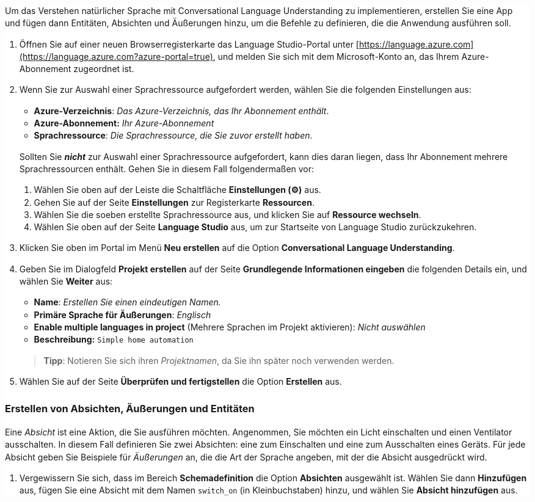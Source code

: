 Um das Verstehen natürlicher Sprache mit Conversational Language Understanding zu implementieren, erstellen Sie eine App und fügen dann Entitäten, Absichten und Äußerungen hinzu, um die Befehle zu definieren, die die Anwendung ausführen soll.

1. Öffnen Sie auf einer neuen Browserregisterkarte das Language Studio-Portal unter [https://language.azure.com](https://language.azure.com?azure-portal=true), und melden Sie sich mit dem Microsoft-Konto an, das Ihrem Azure-Abonnement zugeordnet ist.

1. Wenn Sie zur Auswahl einer Sprachressource aufgefordert werden, wählen Sie die folgenden Einstellungen aus:
    - **Azure-Verzeichnis**: *Das Azure-Verzeichnis, das Ihr Abonnement enthält*.
    - **Azure-Abonnement:** *Ihr Azure-Abonnement*
    - **Sprachressource**: *Die Sprachressource, die Sie zuvor erstellt haben*.

   Sollten Sie ***nicht*** zur Auswahl einer Sprachressource aufgefordert, kann dies daran liegen, dass Ihr Abonnement mehrere Sprachressourcen enthält. Gehen Sie in diesem Fall folgendermaßen vor:
    1. Wählen Sie oben auf der Leiste die Schaltfläche **Einstellungen (&#9881;)** aus.
    2. Gehen Sie auf der Seite **Einstellungen** zur Registerkarte **Ressourcen**.
    3. Wählen Sie die soeben erstellte Sprachressource aus, und klicken Sie auf **Ressource wechseln**.
    4. Wählen Sie oben auf der Seite **Language Studio** aus, um zur Startseite von Language Studio zurückzukehren.

1. Klicken Sie oben im Portal im Menü **Neu erstellen** auf die Option **Conversational Language Understanding**.

1. Geben Sie im Dialogfeld **Projekt erstellen** auf der Seite **Grundlegende Informationen eingeben** die folgenden Details ein, und wählen Sie **Weiter** aus:
    - **Name**: *Erstellen Sie einen eindeutigen Namen.*
    - **Primäre Sprache für Äußerungen**: *Englisch*
    - **Enable multiple languages in project** (Mehrere Sprachen im Projekt aktivieren): *Nicht auswählen*
    - **Beschreibung:** `Simple home automation`

    > **Tipp**: Notieren Sie sich ihren *Projektnamen*, da Sie ihn später noch verwenden werden.

1. Wählen Sie auf der Seite **Überprüfen und fertigstellen** die Option **Erstellen** aus.

### Erstellen von Absichten, Äußerungen und Entitäten

Eine *Absicht* ist eine Aktion, die Sie ausführen möchten. Angenommen, Sie möchten ein Licht einschalten und einen Ventilator ausschalten. In diesem Fall definieren Sie zwei Absichten: eine zum Einschalten und eine zum Ausschalten eines Geräts. Für jede Absicht geben Sie Beispiele für *Äußerungen* an, die die Art der Sprache angeben, mit der die Absicht ausgedrückt wird.

1. Vergewissern Sie sich, dass im Bereich **Schemadefinition** die Option **Absichten** ausgewählt ist. Wählen Sie dann **Hinzufügen** aus, fügen Sie eine Absicht mit dem Namen `switch_on` (in Kleinbuchstaben) hinzu, und wählen Sie **Absicht hinzufügen** aus.
